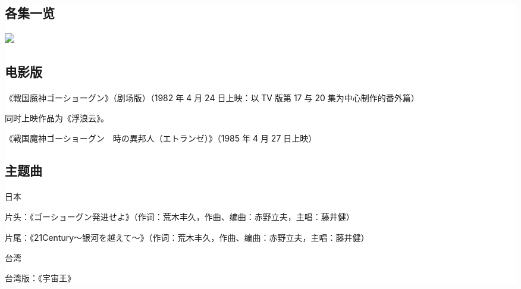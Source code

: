 各集一览
----

![](https://pic1.zhimg.com/v2-67ba6432a6deeaa2292388a9d66df528_r.jpg)

电影版
---

《戦国魔神ゴーショーグン》（剧场版）（1982 年 4 月 24 日上映：以 TV 版第 17 与 20 集为中心制作的番外篇）

同时上映作品为《浮浪云》。

《戦国魔神ゴーショーグン　時の異邦人（エトランゼ）》（1985 年 4 月 27 日上映）

主题曲
---

日本

片头：《ゴーショーグン発进せよ》（作词：荒木丰久，作曲、编曲：赤野立夫，主唱：藤井健）

片尾：《21Century～银河を越えて～》（作词：荒木丰久，作曲、编曲：赤野立夫，主唱：藤井健）

台湾

台湾版：《宇宙王》